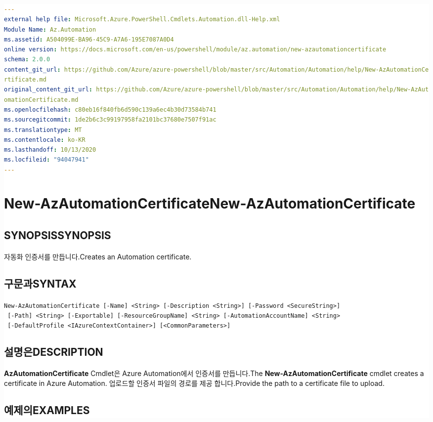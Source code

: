 ```yaml
---
external help file: Microsoft.Azure.PowerShell.Cmdlets.Automation.dll-Help.xml
Module Name: Az.Automation
ms.assetid: A504099E-BA96-45C9-A7A6-195E7087A0D4
online version: https://docs.microsoft.com/en-us/powershell/module/az.automation/new-azautomationcertificate
schema: 2.0.0
content_git_url: https://github.com/Azure/azure-powershell/blob/master/src/Automation/Automation/help/New-AzAutomationCertificate.md
original_content_git_url: https://github.com/Azure/azure-powershell/blob/master/src/Automation/Automation/help/New-AzAutomationCertificate.md
ms.openlocfilehash: c80eb16f840fb6d590c139a6ec4b30d73584b741
ms.sourcegitcommit: 1de2b6c3c99197958fa2101bc37680e7507f91ac
ms.translationtype: MT
ms.contentlocale: ko-KR
ms.lasthandoff: 10/13/2020
ms.locfileid: "94047941"
---
```

# <span data-ttu-id="84ace-101">New-AzAutomationCertificate</span><span class="sxs-lookup"><span data-stu-id="84ace-101">New-AzAutomationCertificate</span></span>

## <span data-ttu-id="84ace-102">SYNOPSIS</span><span class="sxs-lookup"><span data-stu-id="84ace-102">SYNOPSIS</span></span>
<span data-ttu-id="84ace-103">자동화 인증서를 만듭니다.</span><span class="sxs-lookup"><span data-stu-id="84ace-103">Creates an Automation certificate.</span></span>

## <span data-ttu-id="84ace-104">구문과</span><span class="sxs-lookup"><span data-stu-id="84ace-104">SYNTAX</span></span>

```
New-AzAutomationCertificate [-Name] <String> [-Description <String>] [-Password <SecureString>]
 [-Path] <String> [-Exportable] [-ResourceGroupName] <String> [-AutomationAccountName] <String>
 [-DefaultProfile <IAzureContextContainer>] [<CommonParameters>]
```

## <span data-ttu-id="84ace-105">설명은</span><span class="sxs-lookup"><span data-stu-id="84ace-105">DESCRIPTION</span></span>
<span data-ttu-id="84ace-106">**AzAutomationCertificate** Cmdlet은 Azure Automation에서 인증서를 만듭니다.</span><span class="sxs-lookup"><span data-stu-id="84ace-106">The **New-AzAutomationCertificate** cmdlet creates a certificate in Azure Automation.</span></span>
<span data-ttu-id="84ace-107">업로드할 인증서 파일의 경로를 제공 합니다.</span><span class="sxs-lookup"><span data-stu-id="84ace-107">Provide the path to a certificate file to upload.</span></span>

## <span data-ttu-id="84ace-108">예제의</span><span class="sxs-lookup"><span data-stu-id="84ace-108">EXAMPLES</span></span>
